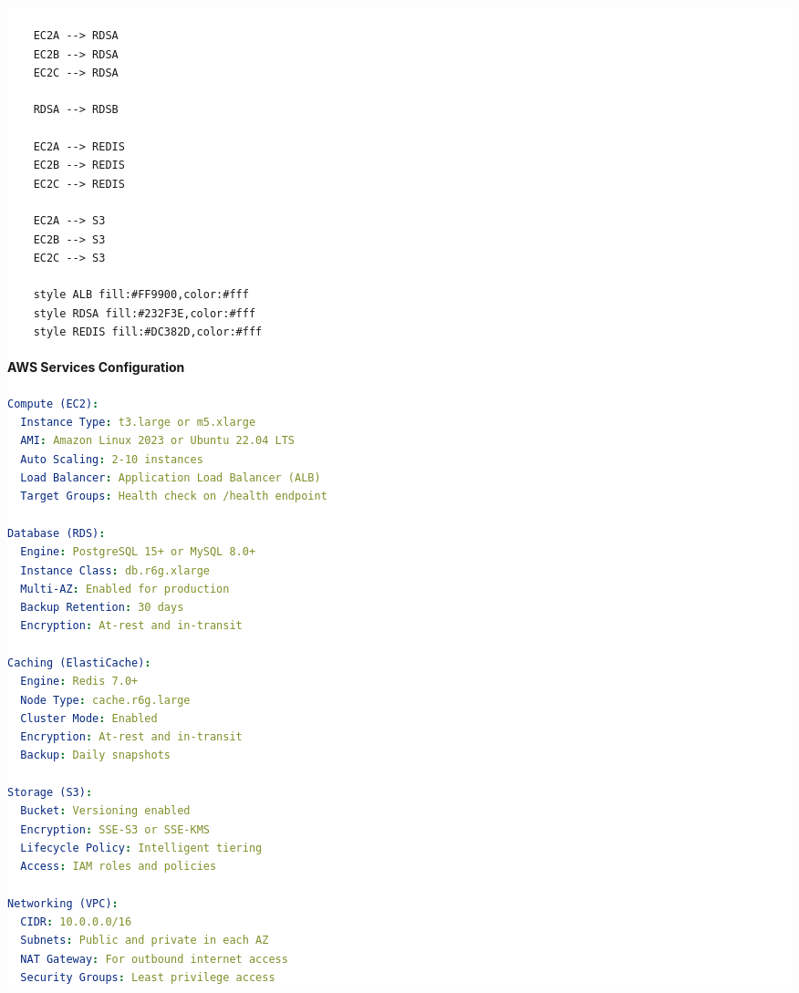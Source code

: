 ```mermaid
    
    EC2A --> RDSA
    EC2B --> RDSA
    EC2C --> RDSA
    
    RDSA --> RDSB
    
    EC2A --> REDIS
    EC2B --> REDIS
    EC2C --> REDIS
    
    EC2A --> S3
    EC2B --> S3
    EC2C --> S3
    
    style ALB fill:#FF9900,color:#fff
    style RDSA fill:#232F3E,color:#fff
    style REDIS fill:#DC382D,color:#fff
```

#### **AWS Services Configuration**
```yaml
Compute (EC2):
  Instance Type: t3.large or m5.xlarge
  AMI: Amazon Linux 2023 or Ubuntu 22.04 LTS
  Auto Scaling: 2-10 instances
  Load Balancer: Application Load Balancer (ALB)
  Target Groups: Health check on /health endpoint

Database (RDS):
  Engine: PostgreSQL 15+ or MySQL 8.0+
  Instance Class: db.r6g.xlarge
  Multi-AZ: Enabled for production
  Backup Retention: 30 days
  Encryption: At-rest and in-transit

Caching (ElastiCache):
  Engine: Redis 7.0+
  Node Type: cache.r6g.large
  Cluster Mode: Enabled
  Encryption: At-rest and in-transit
  Backup: Daily snapshots

Storage (S3):
  Bucket: Versioning enabled
  Encryption: SSE-S3 or SSE-KMS
  Lifecycle Policy: Intelligent tiering
  Access: IAM roles and policies

Networking (VPC):
  CIDR: 10.0.0.0/16
  Subnets: Public and private in each AZ
  NAT Gateway: For outbound internet access
  Security Groups: Least privilege access
```
